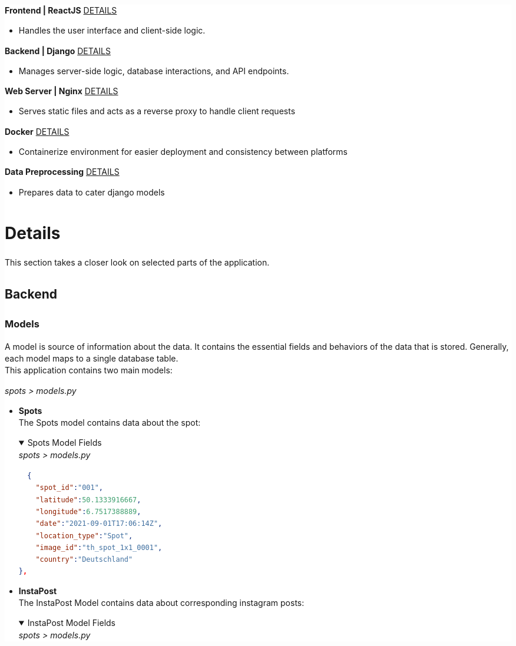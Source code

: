 **Frontend | ReactJS** [DETAILS](#frontend)  
- Handles the user interface and client-side logic.

**Backend | Django**   [DETAILS](#backend)
- Manages server-side logic, database interactions, and API endpoints.

**Web Server | Nginx**  [DETAILS](#web-server--nginx)
   - Serves static files and acts as a reverse proxy to handle client requests

**Docker**  [DETAILS](#docker)
 - Containerize environment for easier deployment and consistency between platforms

**Data Preprocessing** [DETAILS](#preprocessing)
- Prepares data to cater django models


# Details
This section takes a closer look on selected parts of the application. 
## Backend


### Models

A model is source of information about the data. It contains the essential fields and behaviors of the data that is stored. Generally, each model maps to a single database table.  
This application contains two main models:

<i>spots > models.py</i>

- **Spots**  
The Spots model contains data about the spot:
  <details open>
    <summary>Spots Model Fields</summary>
    <i>spots > models.py</i>

    ```json
      {
        "spot_id":"001",
        "latitude":50.1333916667,
        "longitude":6.7517388889,
        "date":"2021-09-01T17:06:14Z",
        "location_type":"Spot",
        "image_id":"th_spot_1x1_0001",
        "country":"Deutschland"
    },
    ```
  </details>


 - **InstaPost**  
 The InstaPost Model contains data about corresponding instagram posts: 
    <details open>
      <summary>InstaPost Model Fields</summary>
      <i>spots > models.py</i>

